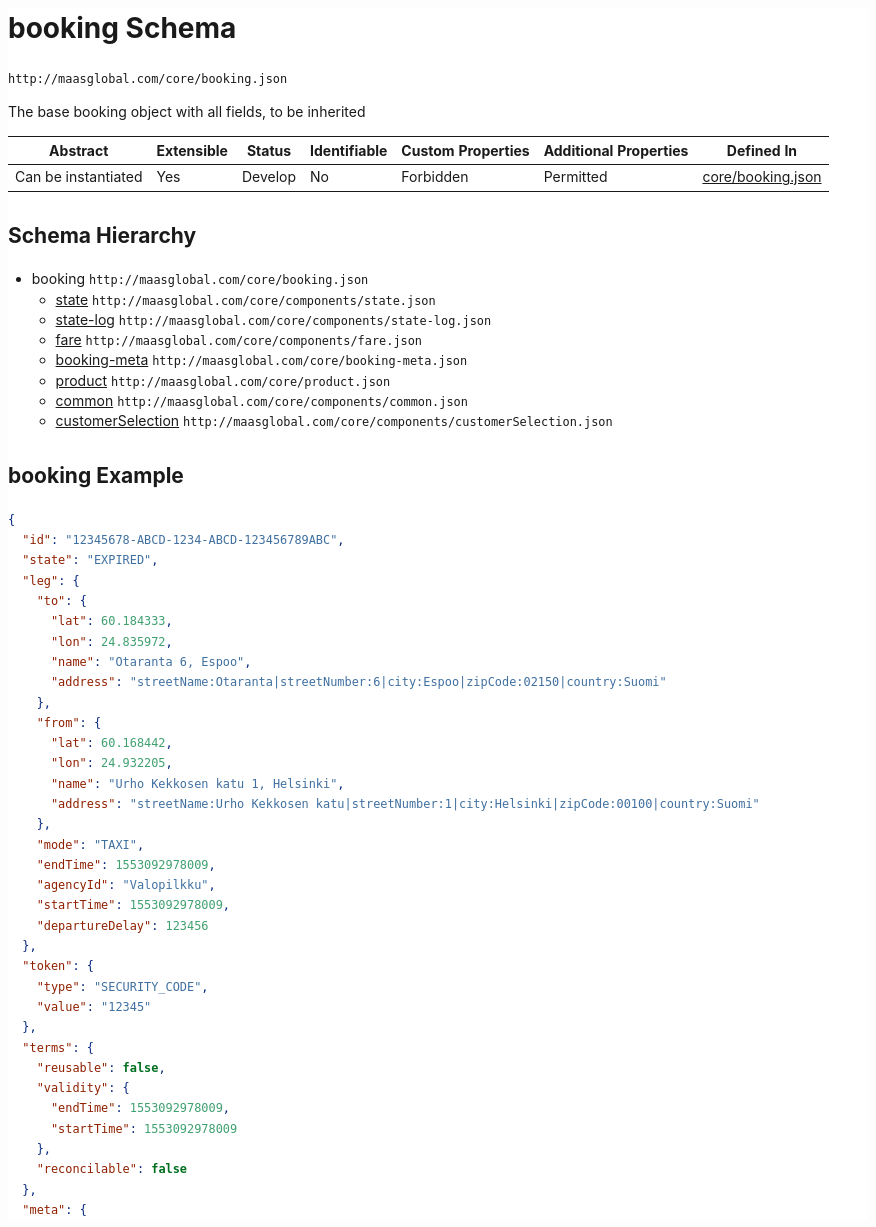# booking Schema

```
http://maasglobal.com/core/booking.json
```

The base booking object with all fields, to be inherited

| Abstract            | Extensible | Status  | Identifiable | Custom Properties | Additional Properties | Defined In                        |
| ------------------- | ---------- | ------- | ------------ | ----------------- | --------------------- | --------------------------------- |
| Can be instantiated | Yes        | Develop | No           | Forbidden         | Permitted             | [core/booking.json](booking.json) |

## Schema Hierarchy

- booking `http://maasglobal.com/core/booking.json`
  - [state](components/state.md) `http://maasglobal.com/core/components/state.json`
  - [state-log](components/state-log.md) `http://maasglobal.com/core/components/state-log.json`
  - [fare](components/fare.md) `http://maasglobal.com/core/components/fare.json`
  - [booking-meta](booking-meta.md) `http://maasglobal.com/core/booking-meta.json`
  - [product](product.md) `http://maasglobal.com/core/product.json`
  - [common](components/common.md) `http://maasglobal.com/core/components/common.json`
  - [customerSelection](components/customerSelection.md) `http://maasglobal.com/core/components/customerSelection.json`

## booking Example

```json
{
  "id": "12345678-ABCD-1234-ABCD-123456789ABC",
  "state": "EXPIRED",
  "leg": {
    "to": {
      "lat": 60.184333,
      "lon": 24.835972,
      "name": "Otaranta 6, Espoo",
      "address": "streetName:Otaranta|streetNumber:6|city:Espoo|zipCode:02150|country:Suomi"
    },
    "from": {
      "lat": 60.168442,
      "lon": 24.932205,
      "name": "Urho Kekkosen katu 1, Helsinki",
      "address": "streetName:Urho Kekkosen katu|streetNumber:1|city:Helsinki|zipCode:00100|country:Suomi"
    },
    "mode": "TAXI",
    "endTime": 1553092978009,
    "agencyId": "Valopilkku",
    "startTime": 1553092978009,
    "departureDelay": 123456
  },
  "token": {
    "type": "SECURITY_CODE",
    "value": "12345"
  },
  "terms": {
    "reusable": false,
    "validity": {
      "endTime": 1553092978009,
      "startTime": 1553092978009
    },
    "reconcilable": false
  },
  "meta": {
```